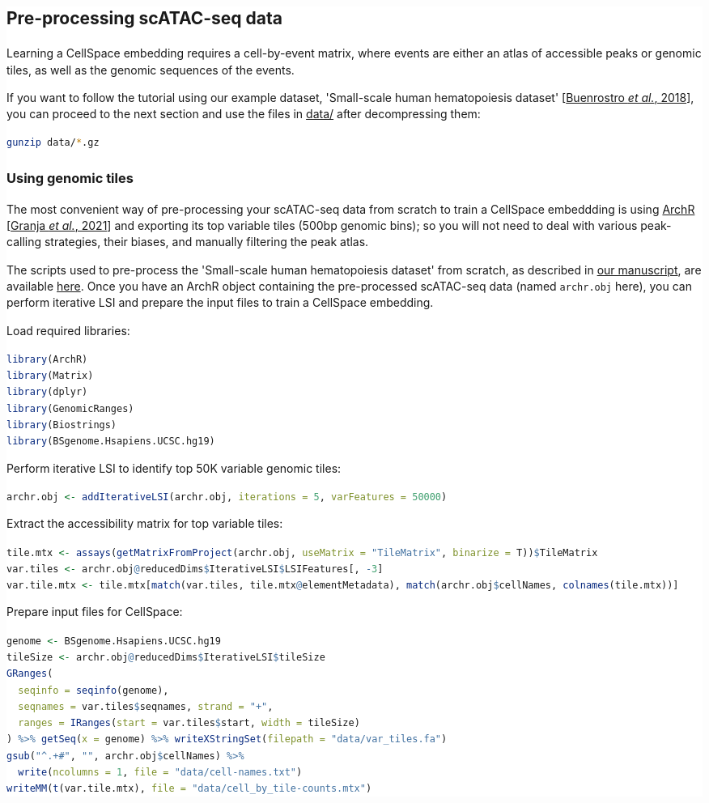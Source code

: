 ## Pre-processing scATAC-seq data

Learning a CellSpace embedding requires a cell-by-event matrix, where events are either an atlas of accessible peaks or genomic tiles, as well as the genomic sequences of the events.

If you want to follow the tutorial using our example dataset, 'Small-scale human hematopoiesis dataset' [[Buenrostro *et al.*, 2018](https://doi.org/10.1016/j.cell.2018.03.074)], you can proceed to the next section and use the files in [data/](data/) after decompressing them:

``` bash
gunzip data/*.gz
```

### Using genomic tiles

The most convenient way of pre-processing your scATAC-seq data from scratch to train a CellSpace embeddding is using [ArchR](https://www.archrproject.com) [[Granja *et al.*, 2021](https://doi.org/10.1038/s41588-021-00790-6)] and exporting its top variable tiles (500bp genomic bins); so you will not need to deal with various peak-calling strategies, their biases, and manually filtering the peak atlas.

The scripts used to pre-process the 'Small-scale human hematopoiesis dataset' from scratch, as described in [our manuscript](https://www.biorxiv.org/content/10.1101/2022.05.02.490310v4.full.pdf), are available [here](variable-tiles/README.md). Once you have an ArchR object containing the pre-processed scATAC-seq data (named `archr.obj` here), you can perform iterative LSI and prepare the input files to train a CellSpace embedding.

Load required libraries:

``` r
library(ArchR)
library(Matrix)
library(dplyr)
library(GenomicRanges)
library(Biostrings)
library(BSgenome.Hsapiens.UCSC.hg19)
```

Perform iterative LSI to identify top 50K variable genomic tiles:

``` r
archr.obj <- addIterativeLSI(archr.obj, iterations = 5, varFeatures = 50000)
```

Extract the accessibility matrix for top variable tiles:

``` r
tile.mtx <- assays(getMatrixFromProject(archr.obj, useMatrix = "TileMatrix", binarize = T))$TileMatrix
var.tiles <- archr.obj@reducedDims$IterativeLSI$LSIFeatures[, -3]
var.tile.mtx <- tile.mtx[match(var.tiles, tile.mtx@elementMetadata), match(archr.obj$cellNames, colnames(tile.mtx))]
```

Prepare input files for CellSpace:

``` r
genome <- BSgenome.Hsapiens.UCSC.hg19
tileSize <- archr.obj@reducedDims$IterativeLSI$tileSize
GRanges(
  seqinfo = seqinfo(genome),
  seqnames = var.tiles$seqnames, strand = "+",
  ranges = IRanges(start = var.tiles$start, width = tileSize)
) %>% getSeq(x = genome) %>% writeXStringSet(filepath = "data/var_tiles.fa")
gsub("^.+#", "", archr.obj$cellNames) %>%
  write(ncolumns = 1, file = "data/cell-names.txt")
writeMM(t(var.tile.mtx), file = "data/cell_by_tile-counts.mtx")
```
